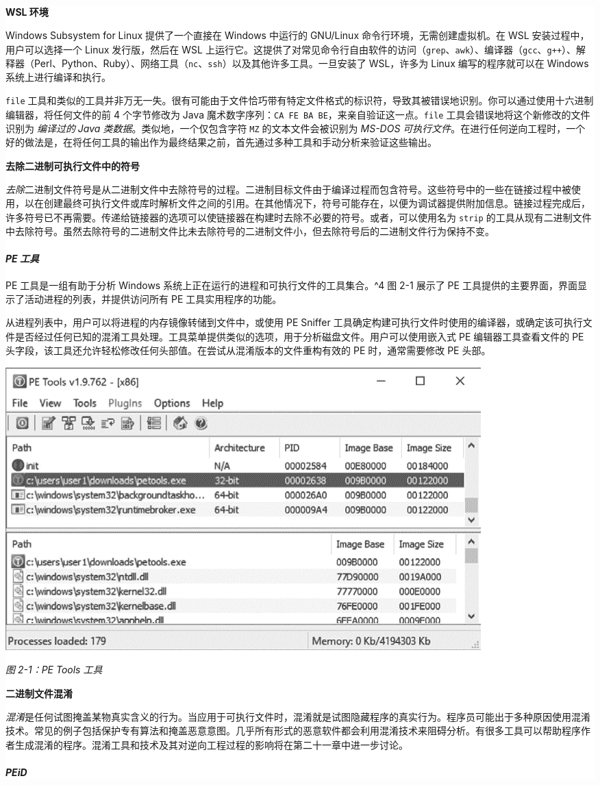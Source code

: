 **WSL 环境**

Windows Subsystem for Linux 提供了一个直接在 Windows 中运行的 GNU/Linux 命令行环境，无需创建虚拟机。在 WSL 安装过程中，用户可以选择一个 Linux 发行版，然后在 WSL 上运行它。这提供了对常见命令行自由软件的访问（`grep`、`awk`）、编译器（`gcc`、`g++`）、解释器（Perl、Python、Ruby）、网络工具（`nc`、`ssh`）以及其他许多工具。一旦安装了 WSL，许多为 Linux 编写的程序就可以在 Windows 系统上进行编译和执行。

`file` 工具和类似的工具并非万无一失。很有可能由于文件恰巧带有特定文件格式的标识符，导致其被错误地识别。你可以通过使用十六进制编辑器，将任何文件的前 4 个字节修改为 Java 魔术数字序列：`CA FE BA BE`，来亲自验证这一点。`file` 工具会错误地将这个新修改的文件识别为 *编译过的 Java 类数据*。类似地，一个仅包含字符 `MZ` 的文本文件会被识别为 *MS-DOS 可执行文件*。在进行任何逆向工程时，一个好的做法是，在将任何工具的输出作为最终结果之前，首先通过多种工具和手动分析来验证这些输出。

**去除二进制可执行文件中的符号**

*去除*二进制文件符号是从二进制文件中去除符号的过程。二进制目标文件由于编译过程而包含符号。这些符号中的一些在链接过程中被使用，以在创建最终可执行文件或库时解析文件之间的引用。在其他情况下，符号可能存在，以便为调试器提供附加信息。链接过程完成后，许多符号已不再需要。传递给链接器的选项可以使链接器在构建时去除不必要的符号。或者，可以使用名为 `strip` 的工具从现有二进制文件中去除符号。虽然去除符号的二进制文件比未去除符号的二进制文件小，但去除符号后的二进制文件行为保持不变。

#### *PE 工具*

PE 工具是一组有助于分析 Windows 系统上正在运行的进程和可执行文件的工具集合。^4 图 2-1 展示了 PE 工具提供的主要界面，界面显示了活动进程的列表，并提供访问所有 PE 工具实用程序的功能。

从进程列表中，用户可以将进程的内存镜像转储到文件中，或使用 PE Sniffer 工具确定构建可执行文件时使用的编译器，或确定该可执行文件是否经过任何已知的混淆工具处理。工具菜单提供类似的选项，用于分析磁盘文件。用户可以使用嵌入式 PE 编辑器工具查看文件的 PE 头字段，该工具还允许轻松修改任何头部值。在尝试从混淆版本的文件重构有效的 PE 时，通常需要修改 PE 头部。

![image](img/fig2-1.jpg)

*图 2-1：PE Tools 工具*

**二进制文件混淆**

*混淆*是任何试图掩盖某物真实含义的行为。当应用于可执行文件时，混淆就是试图隐藏程序的真实行为。程序员可能出于多种原因使用混淆技术。常见的例子包括保护专有算法和掩盖恶意意图。几乎所有形式的恶意软件都会利用混淆技术来阻碍分析。有很多工具可以帮助程序作者生成混淆的程序。混淆工具和技术及其对逆向工程过程的影响将在第二十一章中进一步讨论。

#### *PEiD*
